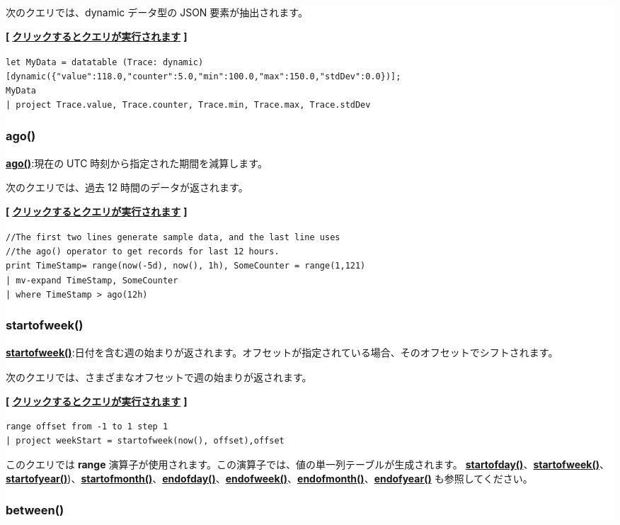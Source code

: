 次のクエリでは、dynamic データ型の JSON 要素が抽出されます。

**\[** [**クリックするとクエリが実行されます**](https://dataexplorer.azure.com/clusters/help/databases/Samples?query=H4sIAAAAAAAEAD2NMQvCMBBG90D%2bw5GphVLSoSARt65ubuJwJjdU0lZiWlrU%2f25MotO9x8H7LHk4bh16hAOYcDxeLUFxcqhJgdlGHHpdcnbOWDzFgnYmoZpmV8tK6GkePTmh2q8N%2fRg%2bUkbGNXAb%2beFNR4tQQd7lZc9ZGuXsBXc33Uh7iJN1jFdZcvunIf5HXCvOEqf2BwXmDCnKAAAA) **\]**

```Kusto
let MyData = datatable (Trace: dynamic)
[dynamic({"value":118.0,"counter":5.0,"min":100.0,"max":150.0,"stdDev":0.0})];
MyData
| project Trace.value, Trace.counter, Trace.min, Trace.max, Trace.stdDev
```

### <a name="ago"></a>ago()

[**ago()**](kusto/query/agofunction.md):現在の UTC 時刻から指定された期間を減算します。

次のクエリでは、過去 12 時間のデータが返されます。

**\[** [**クリックするとクエリが実行されます**](https://dataexplorer.azure.com/clusters/help/databases/Samples?query=H4sIAAAAAAAAA1WOQQ6CQAxF9yTc4S8hQcmQuNSNR4ALTKQyJDAlnSIuPLwzJGrctM3v+7+t684R7qMEhW6MafQUMJAnsUoIdl4mQm/VVrC+h0Z6shFOINZAIc/qOql24KIEL8nIAuWYohC6sfQB9yjtPtPA8SrhmGeLjF7RjTO1Gu+cIdYPVHjeisOpLyukKTbjYml5piuvXknwIU1lGlPm2Qvzg55L+u+b9udIyOZI6LfHZf/YNK58Ay2HrbAEAQAA) **\]**

```Kusto
//The first two lines generate sample data, and the last line uses
//the ago() operator to get records for last 12 hours.
print TimeStamp= range(now(-5d), now(), 1h), SomeCounter = range(1,121)
| mv-expand TimeStamp, SomeCounter
| where TimeStamp > ago(12h)
```

### <a name="startofweek"></a>startofweek()

[**startofweek()**](kusto/query/startofweekfunction.md):日付を含む週の始まりが返されます。オフセットが指定されている場合、そのオフセットでシフトされます。

次のクエリでは、さまざまなオフセットで週の始まりが返されます。

**\[** [**クリックするとクエリが実行されます**](https://dataexplorer.azure.com/clusters/help/databases/Samples?query=H4sIAAAAAAAEACtKzEtPVchPSytOLVFIK8rPVdA1VCjJVzBUKC5JLVAw5OWqUSgoys9KTS5RKE9NzQ4uSSwqUbAFygLp%2fDSQkEZefrmGpg7UEE0dCA0AdE3lv1kAAAA%3d) **\]**

```Kusto
range offset from -1 to 1 step 1
| project weekStart = startofweek(now(), offset),offset
```

このクエリでは **range** 演算子が使用されます。この演算子では、値の単一列テーブルが生成されます。 [**startofday()**](kusto/query/startofdayfunction.md)、[**startofweek()**](kusto/query/startofweekfunction.md)、[**startofyear()**](kusto/query/startofyearfunction.md))、[**startofmonth()**](kusto/query/startofmonthfunction.md)、[**endofday()**](kusto/query/endofdayfunction.md)、[**endofweek()**](kusto/query/endofweekfunction.md)、[**endofmonth()**](kusto/query/endofmonthfunction.md)、[**endofyear()**](kusto/query/endofyearfunction.md) も参照してください。

### <a name="between"></a>between()
